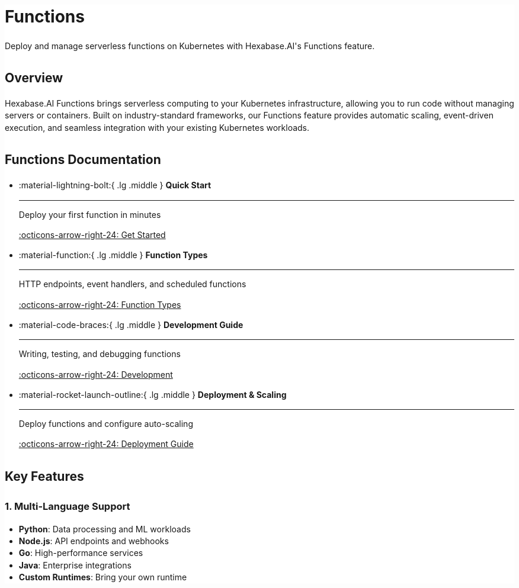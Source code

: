 # Functions

Deploy and manage serverless functions on Kubernetes with Hexabase.AI's Functions feature.

## Overview

Hexabase.AI Functions brings serverless computing to your Kubernetes infrastructure, allowing you to run code without managing servers or containers. Built on industry-standard frameworks, our Functions feature provides automatic scaling, event-driven execution, and seamless integration with your existing Kubernetes workloads.

## Functions Documentation

<div class="grid cards" markdown>

-   :material-lightning-bolt:{ .lg .middle } **Quick Start**

    ---

    Deploy your first function in minutes

    [:octicons-arrow-right-24: Get Started](overview.md)

-   :material-function:{ .lg .middle } **Function Types**

    ---

    HTTP endpoints, event handlers, and scheduled functions

    [:octicons-arrow-right-24: Function Types](architecture.md)

-   :material-code-braces:{ .lg .middle } **Development Guide**

    ---

    Writing, testing, and debugging functions

    [:octicons-arrow-right-24: Development](overview.md#development)

-   :material-rocket-launch-outline:{ .lg .middle } **Deployment & Scaling**

    ---

    Deploy functions and configure auto-scaling

    [:octicons-arrow-right-24: Deployment Guide](architecture.md#deployment)

</div>

## Key Features

### 1. Multi-Language Support
- **Python**: Data processing and ML workloads
- **Node.js**: API endpoints and webhooks
- **Go**: High-performance services
- **Java**: Enterprise integrations
- **Custom Runtimes**: Bring your own runtime
